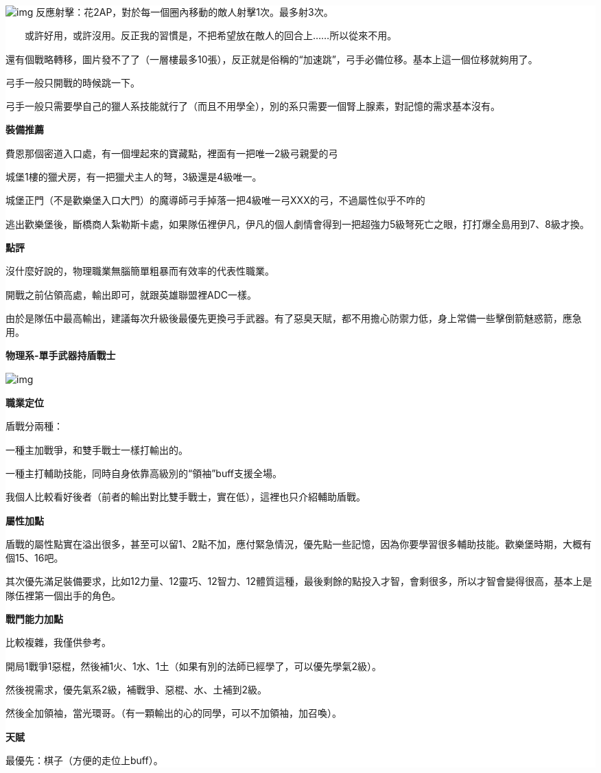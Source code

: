 ![img](https://2.bp.blogspot.com/-mPq2w9a1w_g/Wv17DLxqiBI/AAAAAAAA_B8/MNN2Fj9dB54ruHWoQjGbf3RWHEG1E2eMwCHMYCw/w700/1526561548613_753_6093.jpg)
反應射擊：花2AP，對於每一個圈內移動的敵人射擊1次。最多射3次。

　　或許好用，或許沒用。反正我的習慣是，不把希望放在敵人的回合上……所以從來不用。

還有個戰略轉移，圖片發不了了（一層樓最多10張），反正就是俗稱的“加速跳”，弓手必備位移。基本上這一個位移就夠用了。

弓手一般只開戰的時候跳一下。

弓手一般只需要學自己的獵人系技能就行了（而且不用學全），別的系只需要一個腎上腺素，對記憶的需求基本沒有。

**裝備推薦**

費恩那個密道入口處，有一個埋起來的寶藏點，裡面有一把唯一2級弓親愛的弓

城堡1樓的獵犬房，有一把獵犬主人的弩，3級還是4級唯一。

城堡正門（不是歡樂堡入口大門）的魔導師弓手掉落一把4級唯一弓XXX的弓，不過屬性似乎不咋的

逃出歡樂堡後，斷橋商人紮勒斯卡處，如果隊伍裡伊凡，伊凡的個人劇情會得到一把超強力5級弩死亡之眼，打打爆全島用到7、8級才換。

**點評**

沒什麼好說的，物理職業無腦簡單粗暴而有效率的代表性職業。

開戰之前佔領高處，輸出即可，就跟英雄聯盟裡ADC一樣。

由於是隊伍中最高輸出，建議每次升級後最優先更換弓手武器。有了惡臭天賦，都不用擔心防禦力低，身上常備一些擊倒箭魅惑箭，應急用。

 

**物理系-單手武器持盾戰士**

![img](https://2.bp.blogspot.com/-ZuLwz_xYWlM/Wv17DCzFRYI/AAAAAAAA_CE/30_WlUPGEVg0DY1KPWo5_OX7ea0T3qoAwCHMYCw/w700/1526561548621_753_6094.jpg)

**職業定位**

盾戰分兩種：

一種主加戰爭，和雙手戰士一樣打輸出的。

一種主打輔助技能，同時自身依靠高級別的“領袖”buff支援全場。

我個人比較看好後者（前者的輸出對比雙手戰士，實在低），這裡也只介紹輔助盾戰。

**屬性加點**

盾戰的屬性點實在溢出很多，甚至可以留1、2點不加，應付緊急情況，優先點一些記憶，因為你要學習很多輔助技能。歡樂堡時期，大概有個15、16吧。

其次優先滿足裝備要求，比如12力量、12靈巧、12智力、12體質這種，最後剩餘的點投入才智，會剩很多，所以才智會變得很高，基本上是隊伍裡第一個出手的角色。

**戰鬥能力加點**

比較複雜，我僅供參考。

開局1戰爭1惡棍，然後補1火、1水、1土（如果有別的法師已經學了，可以優先學氣2級）。

然後視需求，優先氣系2級，補戰爭、惡棍、水、土補到2級。

然後全加領袖，當光環哥。（有一顆輸出的心的同學，可以不加領袖，加召喚）。

**天賦**

最優先：棋子（方便的走位上buff）。
